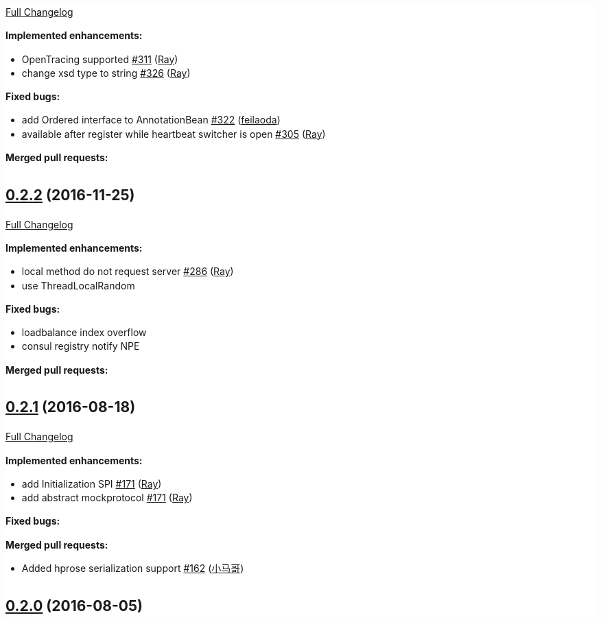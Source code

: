 [Full Changelog](https://github.com/weibocom/motan/compare/0.2.2...0.2.3)

**Implemented enhancements:**

- OpenTracing supported [\#311](https://github.com/weibocom/motan/pull/311) ([Ray](https://github.com/rayzhang0603))
- change xsd type to
  string  [\#326](https://github.com/weibocom/motan/pull/326) ([Ray](https://github.com/rayzhang0603))

**Fixed bugs:**

- add Ordered interface to
  AnnotationBean [\#322](https://github.com/weibocom/motan/pull/322) ([feilaoda](https://github.com/feilaoda))
- available after register while heartbeat switcher is
  open  [\#305](https://github.com/weibocom/motan/pull/305) ([Ray](https://github.com/rayzhang0603))

**Merged pull requests:**

## [0.2.2](https://github.com/weibocom/motan/tree/0.2.2) (2016-11-25)

[Full Changelog](https://github.com/weibocom/motan/compare/0.2.1...0.2.2)

**Implemented enhancements:**

- local method do not request
  server [\#286](https://github.com/weibocom/motan/pull/286) ([Ray](https://github.com/rayzhang0603))
- use ThreadLocalRandom

**Fixed bugs:**

- loadbalance index overflow
- consul registry notify NPE

**Merged pull requests:**

## [0.2.1](https://github.com/weibocom/motan/tree/0.2.1) (2016-08-18)

[Full Changelog](https://github.com/weibocom/motan/compare/0.2.0...0.2.1)

**Implemented enhancements:**

- add Initialization SPI [\#171](https://github.com/weibocom/motan/pull/171) ([Ray](https://github.com/rayzhang0603))
- add abstract mockprotocol [\#171](https://github.com/weibocom/motan/pull/171) ([Ray](https://github.com/rayzhang0603))

**Fixed bugs:**

**Merged pull requests:**

- Added hprose serialization
  support [\#162](https://github.com/weibocom/motan/pull/162) ([小马哥](https://github.com/andot))

## [0.2.0](https://github.com/weibocom/motan/tree/0.2.0) (2016-08-05)
